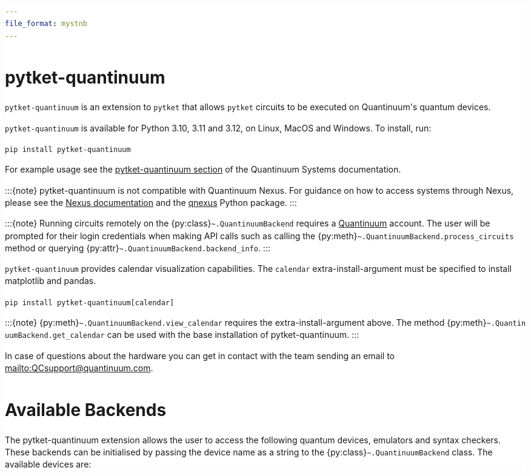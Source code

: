 ```yaml
---
file_format: mystnb
---
```


# pytket-quantinuum

`pytket-quantinuum` is an extension to `pytket` that allows `pytket` circuits to
be executed on Quantinuum's quantum devices.

`pytket-quantinuum` is available for Python 3.10, 3.11 and 3.12, on Linux, MacOS
and Windows. To install, run:

```
pip install pytket-quantinuum
```

For example usage see the [pytket-quantinuum section](https://docs.quantinuum.com/systems/trainings/getting_started/pytket_quantinuum/pytket_quantinuum.html) of the Quantinuum Systems documentation.

:::{note}
pytket-quantinuum is not compatible with Quantinuum Nexus. For guidance on how to access systems through Nexus, please see the [Nexus documentation](https://docs.quantinuum.com/nexus) and the [qnexus](https://pypi.org/project/qnexus/) Python package.
:::

:::{note}
Running circuits remotely on the {py:class}`~.QuantinuumBackend` requires a [Quantinuum](https://www.quantinuum.com/) account.
The user will be prompted for their login credentials when making API calls such as calling the {py:meth}`~.QuantinuumBackend.process_circuits` method or querying {py:attr}`~.QuantinuumBackend.backend_info`.
:::

`pytket-quantinuum` provides calendar visualization capabilities. The `calendar` extra-install-argument must be specified to install matplotlib and pandas.

```
pip install pytket-quantinuum[calendar]
```

:::{note}
{py:meth}`~.QuantinuumBackend.view_calendar` requires the extra-install-argument above. The method {py:meth}`~.QuantinuumBackend.get_calendar` can be used with the base installation of pytket-quantinuum.
:::

In case of questions about the hardware you can get in contact with the team sending an email to <mailto:QCsupport@quantinuum.com>.

# Available Backends

The pytket-quantinuum extension allows the user to access the following quantum devices, emulators and syntax checkers. These backends can be initialised  by passing the device name as a string to the {py:class}`~.QuantinuumBackend` class. The available devices are:
